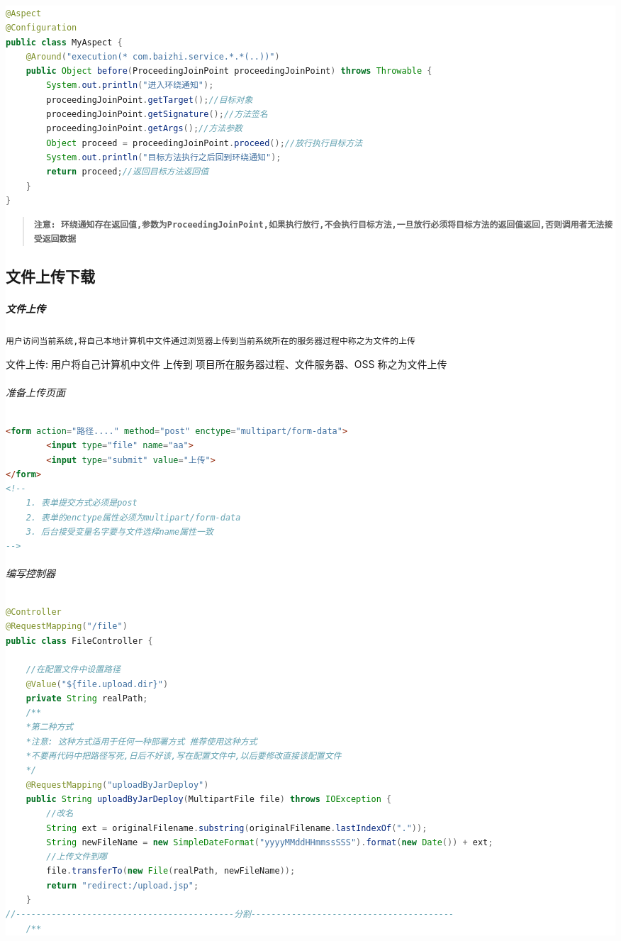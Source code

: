 ```java
@Aspect
@Configuration
public class MyAspect {
    @Around("execution(* com.baizhi.service.*.*(..))")
    public Object before(ProceedingJoinPoint proceedingJoinPoint) throws Throwable {
        System.out.println("进入环绕通知");
        proceedingJoinPoint.getTarget();//目标对象
        proceedingJoinPoint.getSignature();//方法签名
        proceedingJoinPoint.getArgs();//方法参数
        Object proceed = proceedingJoinPoint.proceed();//放行执行目标方法
        System.out.println("目标方法执行之后回到环绕通知");
        return proceed;//返回目标方法返回值
    }
}
```

> **`注意: 环绕通知存在返回值,参数为ProceedingJoinPoint,如果执行放行,不会执行目标方法,一旦放行必须将目标方法的返回值返回,否则调用者无法接受返回数据`**

## 文件上传下载

##### 文件上传

`用户访问当前系统,将自己本地计算机中文件通过浏览器上传到当前系统所在的服务器过程中称之为文件的上传`

文件上传: 用户将自己计算机中文件 上传到 项目所在服务器过程、文件服务器、OSS 称之为文件上传

###### 	准备上传页面

```html
<form action="路径...." method="post" enctype="multipart/form-data">
        <input type="file" name="aa">
        <input type="submit" value="上传">
</form>
<!--
	1. 表单提交方式必须是post
	2. 表单的enctype属性必须为multipart/form-data
	3. 后台接受变量名字要与文件选择name属性一致
-->
```

###### 	编写控制器

```java
@Controller
@RequestMapping("/file")
public class FileController {
  
    //在配置文件中设置路径
  	@Value("${file.upload.dir}")
    private String realPath;
    /**
    *第二种方式
    *注意: 这种方式适用于任何一种部署方式 推荐使用这种方式
    *不要再代码中把路径写死,日后不好该,写在配置文件中,以后要修改直接该配置文件
    */
    @RequestMapping("uploadByJarDeploy")
    public String uploadByJarDeploy(MultipartFile file) throws IOException {
        //改名
        String ext = originalFilename.substring(originalFilename.lastIndexOf("."));
        String newFileName = new SimpleDateFormat("yyyyMMddHHmmssSSS").format(new Date()) + ext;
        //上传文件到哪
        file.transferTo(new File(realPath, newFileName));
        return "redirect:/upload.jsp";
    }
//-------------------------------------------分割----------------------------------------
    /**
```